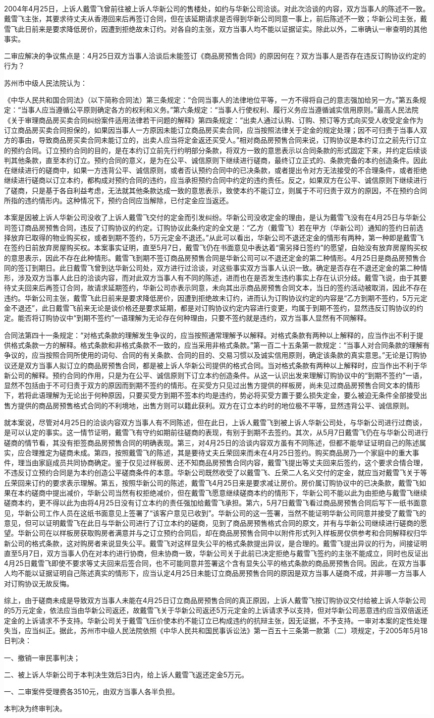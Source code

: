 2004年4月25日，上诉人戴雪飞曾前往被上诉人华新公司的售楼处，如约与华新公司洽谈。对此次洽谈的内容，双方当事人的陈述不一致。戴雪飞主张，其要求待丈夫从香港回来后再签订合同，但在该延期请求是否得到华新公司同意一事上，前后陈述不一致；华新公司主张，戴雪飞此日前来是要求降低房价，因遭到拒绝故未订约。对各自的主张，双方当事人均不能以证据证实。除此以外，二审确认一审查明的其他事实。

二审应解决的争议焦点是：4月25日双方当事人洽谈后未能签订《商品房预售合同》的原因何在？双方当事人是否存在违反订购协议约定的行为？

苏州市中级人民法院认为：

《中华人民共和国合同法》（以下简称合同法）第三条规定：“合同当事人的法律地位平等，一方不得将自己的意志强加给另一方。”第五条规定：“当事人应当遵循公平原则确定各方的权利和义务。”第六条规定：“当事人行使权利、履行义务应当遵循诚实信用原则。”最高人民法院《关于审理商品房买卖合同纠纷案件适用法律若干问题的解释》第四条规定：“出卖人通过认购、订购、预订等方式向买受人收受定金作为订立商品房买卖合同担保的，如果因当事人一方原因未能订立商品房买卖合同，应当按照法律关于定金的规定处理；因不可归责于当事人双方的事由，导致商品房买卖合同未能订立的，出卖人应当将定金返还买受人。”相对商品房预售合同来说，订购协议是本约订立之前先行订立的预约合同。订立预约合同的目的，是在本约订立前先行约明部分条款，将双方一致的意思表示以合同条款的形式固定下来，并约定后续谈判其他条款，直至本约订立。预约合同的意义，是为在公平、诚信原则下继续进行磋商，最终订立正式的、条款完备的本约创造条件。因此在继续进行的磋商中，如果一方违背公平、诚信原则，或者否认预约合同中的已决条款，或者提出令对方无法接受的不合理条件，或者拒绝继续进行磋商以订立本约，都构成对预约合同的违约，应当承担预约合同中约定的违约责任。反之，如果双方在公平、诚信原则下继续进行了磋商，只是基于各自利益考虑，无法就其他条款达成一致的意思表示，致使本约不能订立，则属于不可归责于双方的原因，不在预约合同所指的违约情形内。这种情况下，预约合同应当解除，已付定金应当返还。

本案是因被上诉人华新公司没收了上诉人戴雪飞交付的定金而引发纠纷。华新公司没收定金的理由，是认为戴雪飞没有在4月25日与华新公司签订商品房预售合同，违反了订购协议的约定。订购协议此条约定的全文是：“乙方（戴雪飞）若在甲方（华新公司）通知的签约日前选择放弃已取得的物业购买权，或者到期不签约，5万元定金不退还。”从此可以看出，华新公司不退还定金的情形有两种，第一种即是戴雪飞在签约日前放弃房屋购买权。本案事实证明，直至5月7日，戴雪飞仍在书面意见中表达着“需另择日签约”的愿望，自始没有放弃房屋购买权的意思表示，因此不存在此种情形。戴雪飞到期不签订商品房预售合同是华新公司可以不退还定金的第二种情形。4月25日是商品房预售合同的签订到期日。此日戴雪飞曾到达华新公司处，双方进行过洽谈，对这些事实双方当事人认识一致。确定是否存在不退还定金的第二种情形，涉及双方当事人此日的洽谈内容，而对此双方当事人有不同的陈述，进而也在是否发生违约事实上存在认识分歧。戴雪飞说，由于其要待丈夫回来后再签订合同，故请求延期签约，华新公司亦表示同意，未向其出示商品房预售合同文本，当日的签约活动被取消，因此不存在违约。华新公司主张，戴雪飞此日前来是要求降低房价，因遭到拒绝故未订约，进而认为订购协议约定的内容是“乙方到期不签约，5万元定金不退还”，此日戴雪飞前来无论是谈价格还是要求延期，都是对订购协议约定内容进行变更，均属于到期不签约，显然违反订购协议的约定。能否将订购协议中“到期不签约”一语理解为无论存在何种理由，只要不签约就是违约，双方当事人显然有不同解释。

合同法第四十一条规定：“对格式条款的理解发生争议的，应当按照通常理解予以解释。对格式条款有两种以上解释的，应当作出不利于提供格式条款一方的解释。格式条款和非格式条款不一致的，应当采用非格式条款。”第一百二十五条第一款规定：“当事人对合同条款的理解有争议的，应当按照合同所使用的词句、合同的有关条款、合同的目的、交易习惯以及诚实信用原则，确定该条款的真实意思。”无论是订购协议还是双方当事人拟订立的商品房预售合同，都是被上诉人华新公司提供的格式合同。当对格式条款有两种以上解释时，应当作出不利于华新公司的解释。预约合同的作用，只是为在公平、诚信原则下订立本约创造条件。从这一认识出发来理解订购协议中的“到期不签约”一语，显然不包括由于不可归责于双方的原因而到期不签约的情形。在买受方只见过出售方提供的样板房，尚未见过商品房预售合同文本的情形下，若将此语理解为无论出于何种原因，只要买受方到期不签本约均是违约，势必将买受方置于要么损失定金，要么被迫无条件全部接受出售方提供的商品房预售格式合同的不利境地，出售方则可以籍此获利。双方在订立本约时的地位极不平等，显然违背公平、诚信原则。

就本案说，尽管对4月25日的洽谈内容双方当事人有不同陈述，但在此日，上诉人戴雪飞到被上诉人华新公司处，与华新公司进行过商谈，是可以认定的事实。这一情节证明，戴雪飞有守约如期前往磋商的表现，有别于到期不去签约。其次，从5月7日戴雪飞仍在与华新公司进行磋商的情节看，其没有拒签商品房预售合同的明确表现。第三，对4月25日的洽谈内容双方虽有不同陈述，但都不能举证证明自己的陈述属实，应合理推定为磋商未成。第四，按照戴雪飞的陈述，其是要待丈夫丘荣回来而未在4月25日签约。购买商品房乃一个家庭中的重大事件，理当由家庭成员共同协商确定。鉴于仅见过样板房、还不知商品房预售合同内容，戴雪飞提出等丈夫回来后签约，这个要求合情合理，不违反订立预约合同是为本约创造公平磋商条件的本意。华新公司既然收受了以戴雪飞、丘荣二人名义交付的定金，就应当对戴雪飞关于等丘荣回来订约的要求表示理解。第五，按照华新公司的陈述，戴雪飞4月25日来是要求减让房价。房价属订购协议中的已决条款，戴雪飞如果在本约磋商中提出减价，华新公司当然有权拒绝减价，但在戴雪飞愿意继续磋商本约的情形下，华新公司不能以此为由拒绝与戴雪飞继续磋商本约，更不得以此为由将4月25日没有订立本约的责任强加给戴雪飞承担。第六，5月7日戴雪飞看过商品房预售合同后写下一纸书面意见，华新公司工作人员在这纸书面意见上签署了“该客户意见已收到”。华新公司的这一签署，当然不能证明华新公司同意并接受了戴雪飞的意见，但可以证明戴雪飞在此日与华新公司进行了订立本约的磋商，见到了商品房预售格式合同的原文，并有与华新公司继续进行磋商的愿望。华新公司在以样板房获取购房者满意并与之订立预约合同后，却在商品房预售合同中以附件形式列入样板房仅供参考和合同解释权归华新公司的格式条款，这对购房者来说显失公平。戴雪飞对这样显失公平的格式条款提出异议，是合理的。戴雪飞提出异议的行为，间接证明直至5月7日，双方当事人仍在对本约进行协商，但未协商一致，华新公司关于此前已决定拒绝与戴雪飞签约的主张不能成立，同时也反证出4月25日戴雪飞即使不要求等丈夫回来后签合同，也不可能同意并签署这个含有显失公平的格式条款的商品房预售合同。因此，在双方当事人均不能以证据证明自己陈述真实的情形下，应当认定4月25日未能订立商品房预售合同的原因是双方当事人磋商不成，并非哪一方当事人对订购协议无故反悔。

综上，由于磋商未成是导致双方当事人未能在4月25日订立商品房预售合同的真正原因，上诉人戴雪飞按订购协议交付给被上诉人华新公司的5万元定金，依法应当由华新公司返还，故戴雪飞关于华新公司返还5万元定金的上诉请求予以支持，但对华新公司恶意违约应当双倍返还定金的上诉请求不予支持。华新公司关于戴雪飞压价使本约不能订立已构成违约的抗辩主张，因无证据，不予支持。一审对本案的定性处理失当，应当纠正。据此，苏州市中级人民法院依照《中华人民共和国民事诉讼法》第一百五十三条第一款第（二）项规定，于2005年5月18日判决：

一、撤销一审民事判决；

二、被上诉人华新公司于本判决生效后3日内，给上诉人戴雪飞返还定金5万元。

一、二审案件受理费各3510元，由双方当事人各半负担。

本判决为终审判决。


